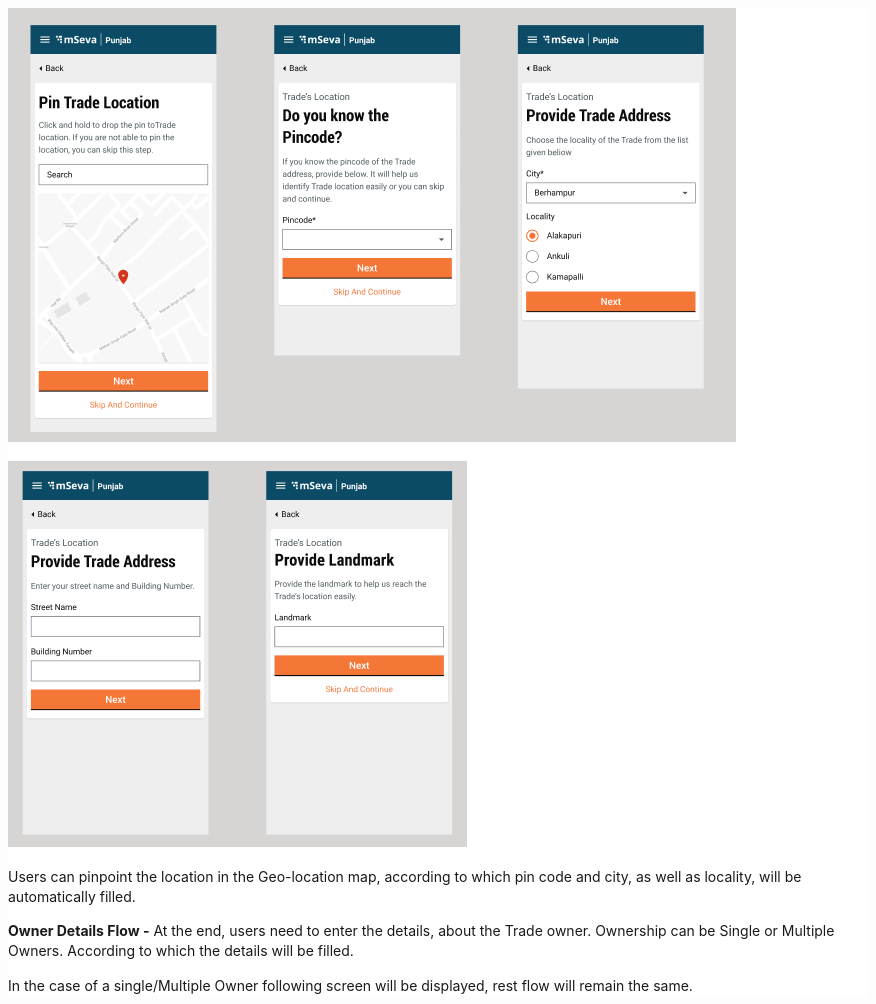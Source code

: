 ![](<../../../../.gitbook/assets/image (117) (6).png>)

![](<../../../../.gitbook/assets/image (203) (6).png>)

Users can pinpoint the location in the Geo-location map, according to which pin code and city, as well as locality, will be automatically filled.

**Owner Details Flow -** At the end, users need to enter the details, about the Trade owner. Ownership can be Single or Multiple Owners. According to which the details will be filled.

In the case of a single/Multiple Owner following screen will be displayed, rest flow will remain the same.
